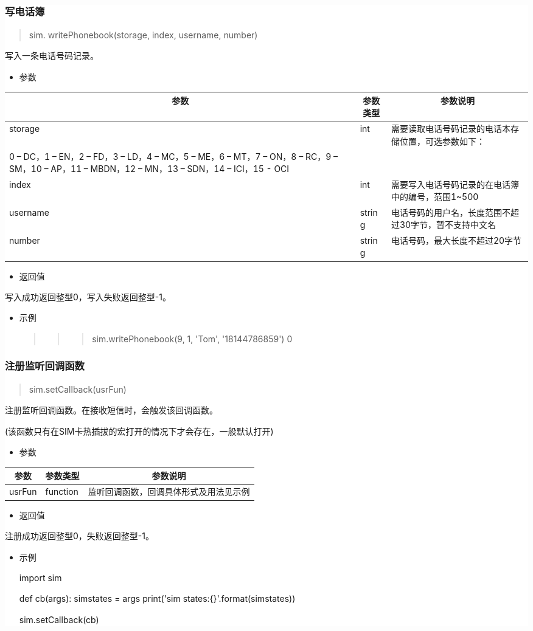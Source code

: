 ### 写电话簿
>sim. writePhonebook(storage, index, username, number)

写入一条电话号码记录。

- 参数

|参数|参数类型|参数说明|
|----|-------|-------|
|storage|int|需要读取电话号码记录的电话本存储位置，可选参数如下：
0 – DC，1 – EN，2 – FD，3 – LD，4 – MC，5 – ME，6 – MT，7 – ON，8 – RC，9 – SM，10 – AP，11 – MBDN，12 – MN，13 – SDN，14 – ICI，15 - OCI|
|index|int|需要写入电话号码记录的在电话簿中的编号，范围1~500|
|username|string|电话号码的用户名，长度范围不超过30字节，暂不支持中文名|
|number|string|电话号码，最大长度不超过20字节|
- 返回值

写入成功返回整型0，写入失败返回整型-1。


- 示例


	>>> sim.writePhonebook(9, 1, 'Tom', '18144786859')
	0

### 注册监听回调函数
>sim.setCallback(usrFun)

注册监听回调函数。在接收短信时，会触发该回调函数。

(该函数只有在SIM卡热插拔的宏打开的情况下才会存在，一般默认打开)

- 参数

|参数|参数类型|参数说明|
|----|-------|------|
|usrFun|function|监听回调函数，回调具体形式及用法见示例|

- 返回值

注册成功返回整型0，失败返回整型-1。

- 示例



	import sim
	
	def cb(args):
	    simstates = args
	    print('sim states:{}'.format(simstates))
	    
	sim.setCallback(cb)




